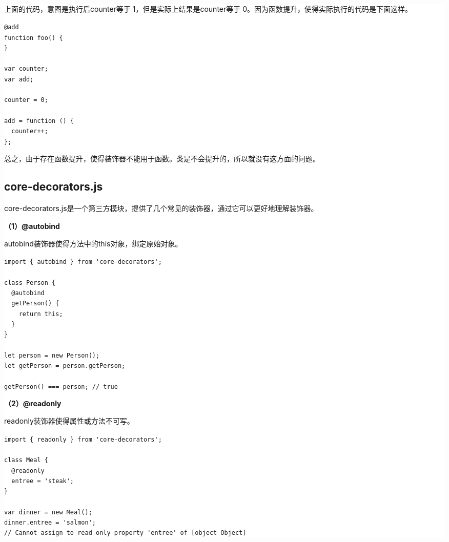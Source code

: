 上面的代码，意图是执行后counter等于 1，但是实际上结果是counter等于 0。因为函数提升，使得实际执行的代码是下面这样。

```
@add
function foo() {
}

var counter;
var add;

counter = 0;

add = function () {
  counter++;
};
```

总之，由于存在函数提升，使得装饰器不能用于函数。类是不会提升的，所以就没有这方面的问题。


## core-decorators.js
core-decorators.js是一个第三方模块，提供了几个常见的装饰器，通过它可以更好地理解装饰器。

**（1）@autobind**

autobind装饰器使得方法中的this对象，绑定原始对象。

```
import { autobind } from 'core-decorators';

class Person {
  @autobind
  getPerson() {
    return this;
  }
}

let person = new Person();
let getPerson = person.getPerson;

getPerson() === person; // true
```

**（2）@readonly**

readonly装饰器使得属性或方法不可写。

```
import { readonly } from 'core-decorators';

class Meal {
  @readonly
  entree = 'steak';
}

var dinner = new Meal();
dinner.entree = 'salmon';
// Cannot assign to read only property 'entree' of [object Object]
```
